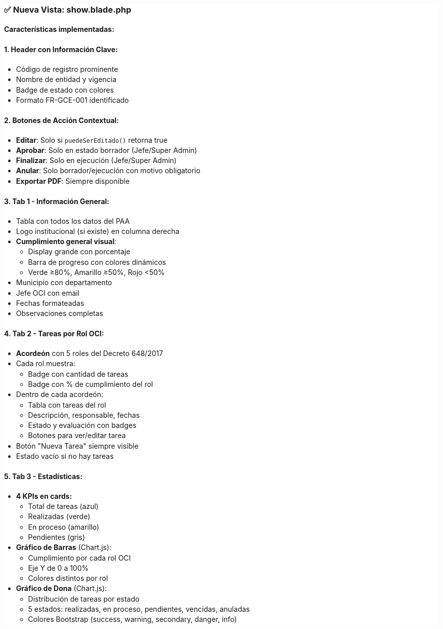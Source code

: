 
### ✅ Nueva Vista: show.blade.php

**Características implementadas:**

#### 1. Header con Información Clave:
- Código de registro prominente
- Nombre de entidad y vigencia
- Badge de estado con colores
- Formato FR-GCE-001 identificado

#### 2. Botones de Acción Contextual:
- **Editar**: Solo si `puedeSerEditado()` retorna true
- **Aprobar**: Solo en estado borrador (Jefe/Super Admin)
- **Finalizar**: Solo en ejecución (Jefe/Super Admin)
- **Anular**: Solo borrador/ejecución con motivo obligatorio
- **Exportar PDF**: Siempre disponible

#### 3. Tab 1 - Información General:
- Tabla con todos los datos del PAA
- Logo institucional (si existe) en columna derecha
- **Cumplimiento general visual**:
  - Display grande con porcentaje
  - Barra de progreso con colores dinámicos
  - Verde ≥80%, Amarillo ≥50%, Rojo <50%
- Municipio con departamento
- Jefe OCI con email
- Fechas formateadas
- Observaciones completas

#### 4. Tab 2 - Tareas por Rol OCI:
- **Acordeón** con 5 roles del Decreto 648/2017
- Cada rol muestra:
  - Badge con cantidad de tareas
  - Badge con % de cumplimiento del rol
- Dentro de cada acordeón:
  - Tabla con tareas del rol
  - Descripción, responsable, fechas
  - Estado y evaluación con badges
  - Botones para ver/editar tarea
- Botón "Nueva Tarea" siempre visible
- Estado vacío si no hay tareas

#### 5. Tab 3 - Estadísticas:
- **4 KPIs en cards:**
  - Total de tareas (azul)
  - Realizadas (verde)
  - En proceso (amarillo)
  - Pendientes (gris)
- **Gráfico de Barras** (Chart.js):
  - Cumplimiento por cada rol OCI
  - Eje Y de 0 a 100%
  - Colores distintos por rol
- **Gráfico de Dona** (Chart.js):
  - Distribución de tareas por estado
  - 5 estados: realizadas, en proceso, pendientes, vencidas, anuladas
  - Colores Bootstrap (success, warning, secondary, danger, info)

